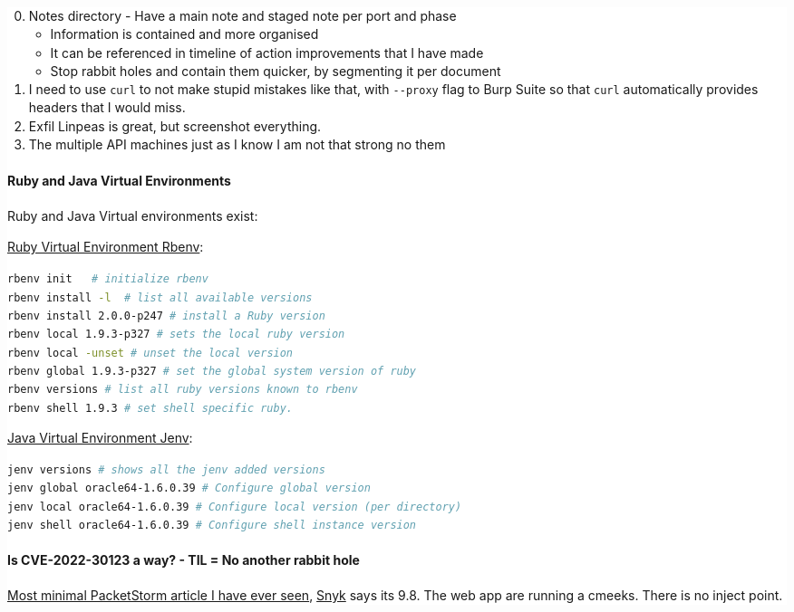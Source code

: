 0. Notes directory - Have a main note and staged note per port and phase
	- Information is contained and more organised
	- It can be referenced in timeline of action improvements that I have made
	- Stop rabbit holes and contain them quicker, by segmenting it per document
1. I need to use `curl` to not make stupid mistakes like that, with `--proxy` flag to Burp Suite so that `curl` automatically provides headers that I would miss.
2. Exfil Linpeas is great, but screenshot everything. 
3. The multiple API machines just as I know I am not that strong no them 

#### Ruby and Java Virtual Environments

Ruby and Java Virtual environments exist: 

[Ruby Virtual Environment Rbenv](https://medium.com/@bhagavathidhass/virtual-environments-for-python-ruby-and-java-87743478ae38):
```bash
rbenv init   # initialize rbenv  
rbenv install -l  # list all available versions  
rbenv install 2.0.0-p247 # install a Ruby version  
rbenv local 1.9.3-p327 # sets the local ruby version  
rbenv local -unset # unset the local version  
rbenv global 1.9.3-p327 # set the global system version of ruby  
rbenv versions # list all ruby versions known to rbenv  
rbenv shell 1.9.3 # set shell specific ruby.
```

[Java Virtual Environment Jenv](https://medium.com/@bhagavathidhass/virtual-environments-for-python-ruby-and-java-87743478ae38):
```bash
jenv versions # shows all the jenv added versions  
jenv global oracle64-1.6.0.39 # Configure global version  
jenv local oracle64-1.6.0.39 # Configure local version (per directory)  
jenv shell oracle64-1.6.0.39 # Configure shell instance version
```

#### Is CVE-2022-30123 a way? - TIL = No another rabbit hole

[Most minimal PacketStorm article I have ever seen](https://packetstormsecurity.com/files/cve/CVE-2022-30123), [Snyk](https://security.snyk.io/vuln/SNYK-RUBY-RACK-2848599)  says its 9.8. The web app are running a cmeeks. There is no inject point. 


